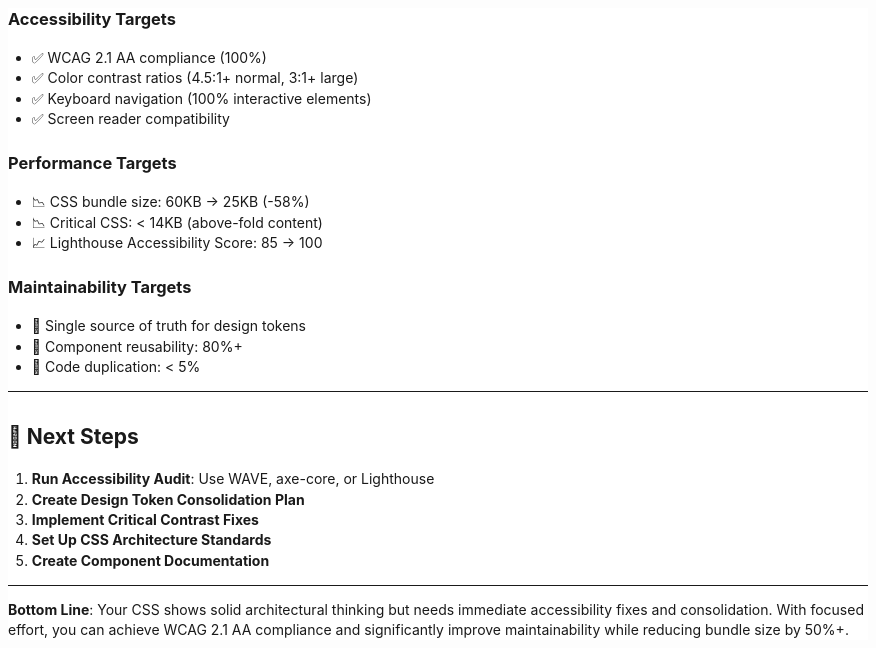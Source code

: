 ### **Accessibility Targets**
- ✅ WCAG 2.1 AA compliance (100%)
- ✅ Color contrast ratios (4.5:1+ normal, 3:1+ large)
- ✅ Keyboard navigation (100% interactive elements)
- ✅ Screen reader compatibility

### **Performance Targets**
- 📉 CSS bundle size: 60KB → 25KB (-58%)
- 📉 Critical CSS: < 14KB (above-fold content)
- 📈 Lighthouse Accessibility Score: 85 → 100

### **Maintainability Targets**
- 🎯 Single source of truth for design tokens
- 🎯 Component reusability: 80%+
- 🎯 Code duplication: < 5%

---

## 🚀 Next Steps

1. **Run Accessibility Audit**: Use WAVE, axe-core, or Lighthouse
2. **Create Design Token Consolidation Plan**
3. **Implement Critical Contrast Fixes**
4. **Set Up CSS Architecture Standards**
5. **Create Component Documentation**

---

**Bottom Line**: Your CSS shows solid architectural thinking but needs immediate accessibility fixes and consolidation. With focused effort, you can achieve WCAG 2.1 AA compliance and significantly improve maintainability while reducing bundle size by 50%+. 